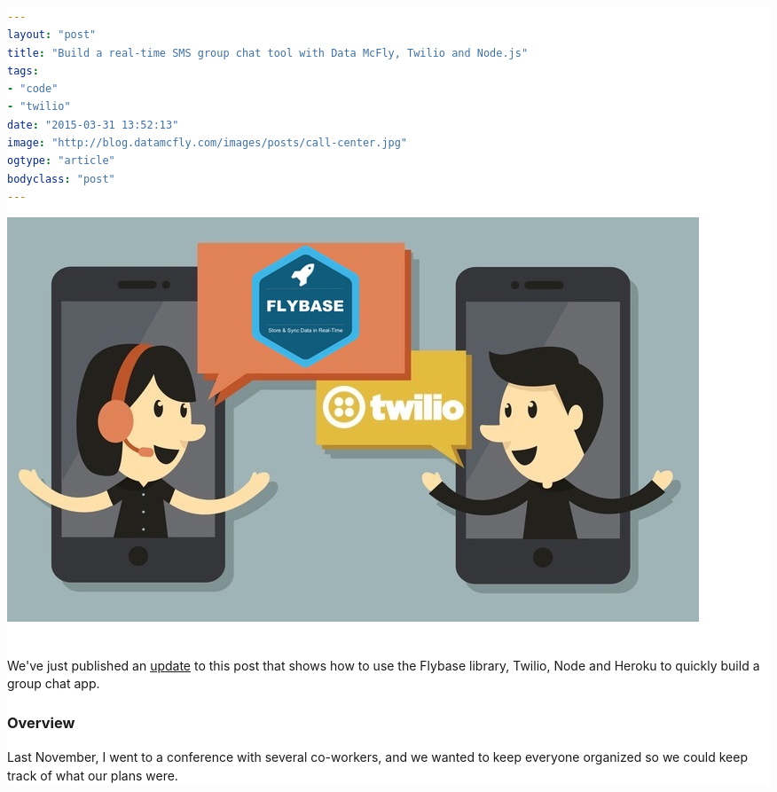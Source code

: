 ```yaml
---
layout: "post"
title: "Build a real-time SMS group chat tool with Data McFly, Twilio and Node.js"
tags:
- "code"
- "twilio"
date: "2015-03-31 13:52:13"
image: "http://blog.datamcfly.com/images/posts/call-center.jpg"
ogtype: "article"
bodyclass: "post"
---
```


<div class="box-wrap"><div class="box">
	<img src="/images/posts/call-center.jpg" />
</div></div>

<br />
<div class="well">
	<p>We've just published an <a href="https://blog.flybase.io/2017/01/27/group-chat-twilio/">update</a> to this post that shows how to use the Flybase library, Twilio, Node and Heroku to quickly build a group chat app.</p>
</div>

### Overview

Last November, I went to a conference with several co-workers, and we wanted to keep everyone organized so we could keep track of what our plans were.
